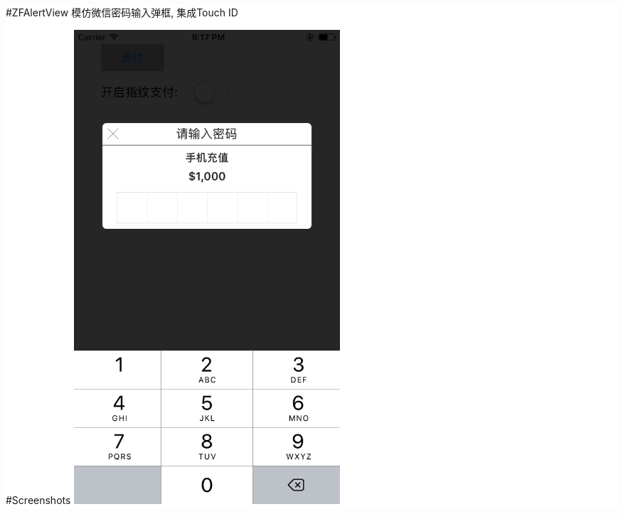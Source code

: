 #ZFAlertView
模仿微信密码输入弹框, 集成Touch ID

#Screenshots
<img src="./ScreenShots/SimulatorScreenShot1.png" width="375" height="667" />